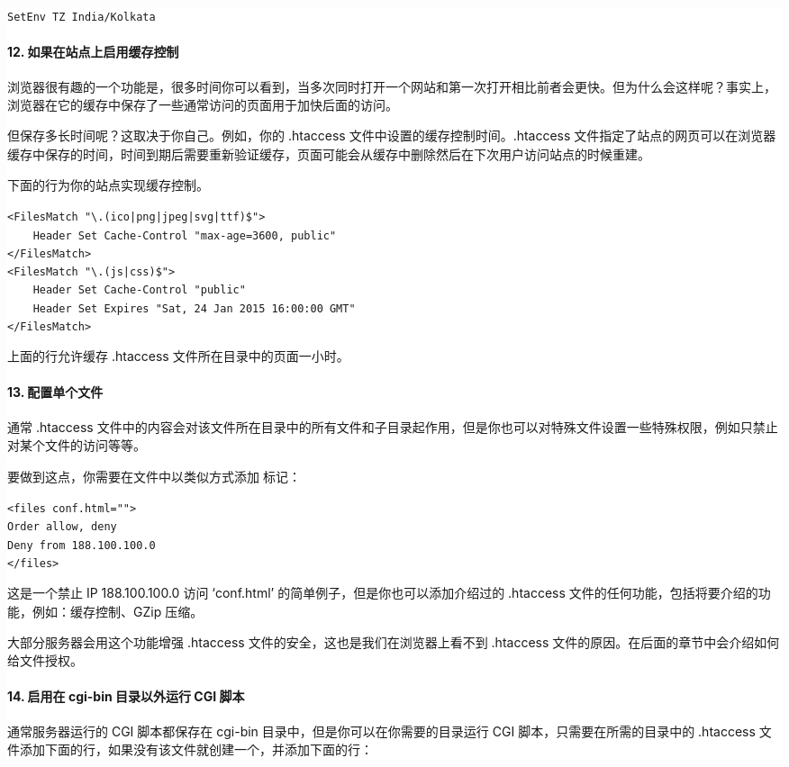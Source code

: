 
```
SetEnv TZ India/Kolkata

```

#### 12. 如果在站点上启用缓存控制


浏览器很有趣的一个功能是，很多时间你可以看到，当多次同时打开一个网站和第一次打开相比前者会更快。但为什么会这样呢？事实上，浏览器在它的缓存中保存了一些通常访问的页面用于加快后面的访问。


但保存多长时间呢？这取决于你自己。例如，你的 .htaccess 文件中设置的缓存控制时间。.htaccess 文件指定了站点的网页可以在浏览器缓存中保存的时间，时间到期后需要重新验证缓存，页面可能会从缓存中删除然后在下次用户访问站点的时候重建。


下面的行为你的站点实现缓存控制。



```
<FilesMatch "\.(ico|png|jpeg|svg|ttf)$">
    Header Set Cache-Control "max-age=3600, public"
</FilesMatch>
<FilesMatch "\.(js|css)$">
    Header Set Cache-Control "public"
    Header Set Expires "Sat, 24 Jan 2015 16:00:00 GMT"
</FilesMatch>

```

上面的行允许缓存 .htaccess 文件所在目录中的页面一小时。


#### 13. 配置单个文件


通常 .htaccess 文件中的内容会对该文件所在目录中的所有文件和子目录起作用，但是你也可以对特殊文件设置一些特殊权限，例如只禁止对某个文件的访问等等。


要做到这点，你需要在文件中以类似方式添加 <Files> 标记：



```
<files conf.html="">
Order allow, deny
Deny from 188.100.100.0
</files>

```

这是一个禁止 IP 188.100.100.0 访问 ‘conf.html’ 的简单例子，但是你也可以添加介绍过的 .htaccess 文件的任何功能，包括将要介绍的功能，例如：缓存控制、GZip 压缩。


大部分服务器会用这个功能增强 .htaccess 文件的安全，这也是我们在浏览器上看不到 .htaccess 文件的原因。在后面的章节中会介绍如何给文件授权。


#### 14. 启用在 cgi-bin 目录以外运行 CGI 脚本


通常服务器运行的 CGI 脚本都保存在 cgi-bin 目录中，但是你可以在你需要的目录运行 CGI 脚本，只需要在所需的目录中的 .htaccess 文件添加下面的行，如果没有该文件就创建一个，并添加下面的行：
